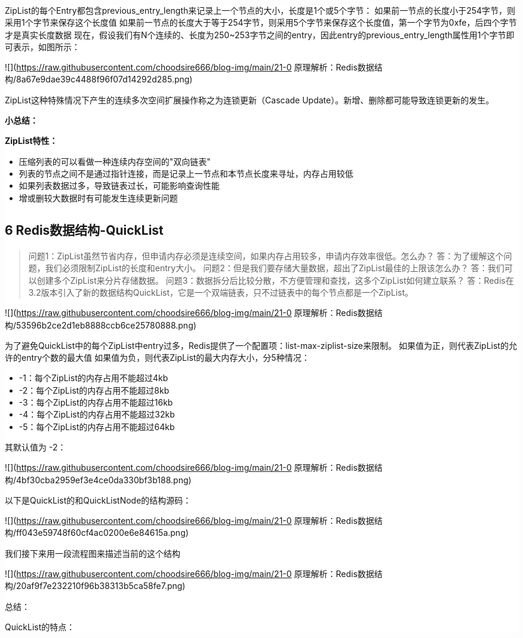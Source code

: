 ZipList的每个Entry都包含previous_entry_length来记录上一个节点的大小，长度是1个或5个字节：
如果前一节点的长度小于254字节，则采用1个字节来保存这个长度值
如果前一节点的长度大于等于254字节，则采用5个字节来保存这个长度值，第一个字节为0xfe，后四个字节才是真实长度数据
现在，假设我们有N个连续的、长度为250~253字节之间的entry，因此entry的previous_entry_length属性用1个字节即可表示，如图所示：

![](https://raw.githubusercontent.com/choodsire666/blog-img/main/21-0 原理解析：Redis数据结构/8a67e9dae39c4488f96f07d14292d285.png)

ZipList这种特殊情况下产生的连续多次空间扩展操作称之为连锁更新（Cascade Update）。新增、删除都可能导致连锁更新的发生。

**小总结：**

**ZipList特性：**

- 压缩列表的可以看做一种连续内存空间的"双向链表"
- 列表的节点之间不是通过指针连接，而是记录上一节点和本节点长度来寻址，内存占用较低
- 如果列表数据过多，导致链表过长，可能影响查询性能
- 增或删较大数据时有可能发生连续更新问题

## 6 Redis数据结构-QuickList

> 问题1：ZipList虽然节省内存，但申请内存必须是连续空间，如果内存占用较多，申请内存效率很低。怎么办？
答：为了缓解这个问题，我们必须限制ZipList的长度和entry大小。
问题2：但是我们要存储大量数据，超出了ZipList最佳的上限该怎么办？
答：我们可以创建多个ZipList来分片存储数据。
问题3：数据拆分后比较分散，不方便管理和查找，这多个ZipList如何建立联系？
答：Redis在3.2版本引入了新的数据结构QuickList，它是一个双端链表，只不过链表中的每个节点都是一个ZipList。


![](https://raw.githubusercontent.com/choodsire666/blog-img/main/21-0 原理解析：Redis数据结构/53596b2ce2d1eb8888ccb6ce25780888.png)

为了避免QuickList中的每个ZipList中entry过多，Redis提供了一个配置项：list-max-ziplist-size来限制。
如果值为正，则代表ZipList的允许的entry个数的最大值
如果值为负，则代表ZipList的最大内存大小，分5种情况：

- -1：每个ZipList的内存占用不能超过4kb
- -2：每个ZipList的内存占用不能超过8kb
- -3：每个ZipList的内存占用不能超过16kb
- -4：每个ZipList的内存占用不能超过32kb
- -5：每个ZipList的内存占用不能超过64kb

其默认值为 -2：

![](https://raw.githubusercontent.com/choodsire666/blog-img/main/21-0 原理解析：Redis数据结构/4bf30cba2959ef3e4ce0da330bf3b188.png)

以下是QuickList的和QuickListNode的结构源码：

![](https://raw.githubusercontent.com/choodsire666/blog-img/main/21-0 原理解析：Redis数据结构/ff043e59748f60cf4ac0200e6e84615a.png)

我们接下来用一段流程图来描述当前的这个结构

![](https://raw.githubusercontent.com/choodsire666/blog-img/main/21-0 原理解析：Redis数据结构/20af9f7e232210f96b38313b5ca58fe7.png)

总结：

QuickList的特点：
